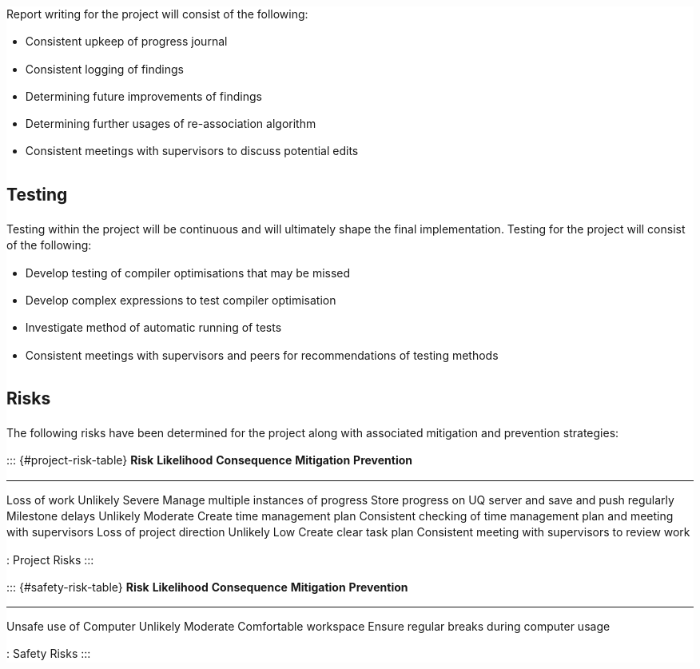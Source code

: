 Report writing for the project will consist of the following:

-   Consistent upkeep of progress journal

-   Consistent logging of findings

-   Determining future improvements of findings

-   Determining further usages of re-association algorithm

-   Consistent meetings with supervisors to discuss potential edits

## Testing

Testing within the project will be continuous and will ultimately shape
the final implementation. Testing for the project will consist of the
following:

-   Develop testing of compiler optimisations that may be missed

-   Develop complex expressions to test compiler optimisation

-   Investigate method of automatic running of tests

-   Consistent meetings with supervisors and peers for recommendations
    of testing methods

## Risks

The following risks have been determined for the project along with
associated mitigation and prevention strategies:

::: {#project-risk-table}
  **Risk**                    **Likelihood**   **Consequence**   **Mitigation**                          **Prevention**
  --------------------------- ---------------- ----------------- --------------------------------------- --------------------------------------------------------------------------
  Loss of work                Unlikely         Severe            Manage multiple instances of progress   Store progress on UQ server and save and push regularly
  Milestone delays            Unlikely         Moderate          Create time management plan             Consistent checking of time management plan and meeting with supervisors
  Loss of project direction   Unlikely         Low               Create clear task plan                  Consistent meeting with supervisors to review work

  : Project Risks
:::

::: {#safety-risk-table}
  **Risk**                 **Likelihood**   **Consequence**   **Mitigation**          **Prevention**
  ------------------------ ---------------- ----------------- ----------------------- ---------------------------------------------
  Unsafe use of Computer   Unlikely         Moderate          Comfortable workspace   Ensure regular breaks during computer usage

  : Safety Risks
:::
